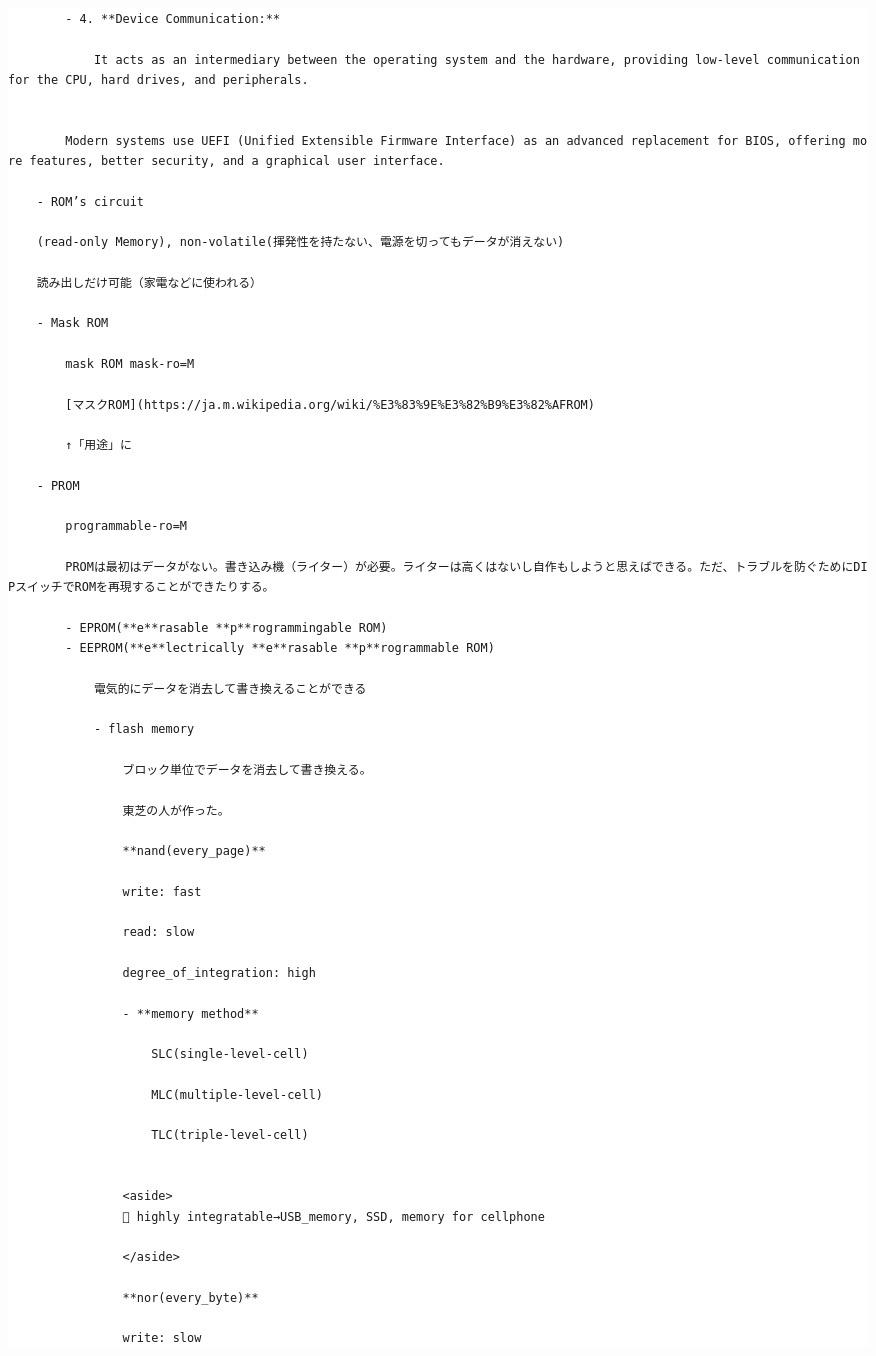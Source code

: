             - 4. **Device Communication:**
                
                It acts as an intermediary between the operating system and the hardware, providing low-level communication for the CPU, hard drives, and peripherals.
                
            
            Modern systems use UEFI (Unified Extensible Firmware Interface) as an advanced replacement for BIOS, offering more features, better security, and a graphical user interface.
            
        - ROM’s circuit
        
        (read-only Memory), non-volatile(揮発性を持たない、電源を切ってもデータが消えない)
        
        読み出しだけ可能（家電などに使われる）
        
        - Mask ROM
            
            mask ROM mask-ro=M
            
            [マスクROM](https://ja.m.wikipedia.org/wiki/%E3%83%9E%E3%82%B9%E3%82%AFROM)
            
            ↑「用途」に
            
        - PROM
            
            programmable-ro=M
            
            PROMは最初はデータがない。書き込み機（ライター）が必要。ライターは高くはないし自作もしようと思えばできる。ただ、トラブルを防ぐためにDIPスイッチでROMを再現することができたりする。
            
            - EPROM(**e**rasable **p**rogrammingable ROM)
            - EEPROM(**e**lectrically **e**rasable **p**rogrammable ROM)
                
                電気的にデータを消去して書き換えることができる
                
                - flash memory
                    
                    ブロック単位でデータを消去して書き換える。
                    
                    東芝の人が作った。
                    
                    **nand(every_page)**
                    
                    write: fast
                    
                    read: slow
                    
                    degree_of_integration: high
                    
                    - **memory method**
                        
                        SLC(single-level-cell)
                        
                        MLC(multiple-level-cell)
                        
                        TLC(triple-level-cell)
                        
                    
                    <aside>
                    📖 highly integratable→USB_memory, SSD, memory for cellphone
                    
                    </aside>
                    
                    **nor(every_byte)**
                    
                    write: slow
                    